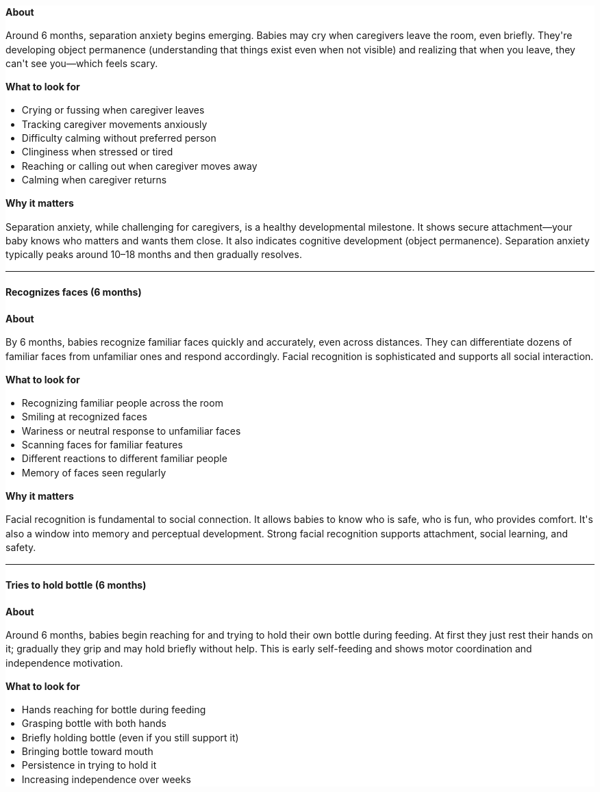 **About**

Around 6 months, separation anxiety begins emerging. Babies may cry when caregivers leave the room, even briefly. They're developing object permanence (understanding that things exist even when not visible) and realizing that when you leave, they can't see you—which feels scary.

**What to look for**
- Crying or fussing when caregiver leaves
- Tracking caregiver movements anxiously
- Difficulty calming without preferred person
- Clinginess when stressed or tired
- Reaching or calling out when caregiver moves away
- Calming when caregiver returns

**Why it matters**

Separation anxiety, while challenging for caregivers, is a healthy developmental milestone. It shows secure attachment—your baby knows who matters and wants them close. It also indicates cognitive development (object permanence). Separation anxiety typically peaks around 10–18 months and then gradually resolves.

---

#### Recognizes faces (6 months)

**About**

By 6 months, babies recognize familiar faces quickly and accurately, even across distances. They can differentiate dozens of familiar faces from unfamiliar ones and respond accordingly. Facial recognition is sophisticated and supports all social interaction.

**What to look for**
- Recognizing familiar people across the room
- Smiling at recognized faces
- Wariness or neutral response to unfamiliar faces
- Scanning faces for familiar features
- Different reactions to different familiar people
- Memory of faces seen regularly

**Why it matters**

Facial recognition is fundamental to social connection. It allows babies to know who is safe, who is fun, who provides comfort. It's also a window into memory and perceptual development. Strong facial recognition supports attachment, social learning, and safety.

---

#### Tries to hold bottle (6 months)

**About**

Around 6 months, babies begin reaching for and trying to hold their own bottle during feeding. At first they just rest their hands on it; gradually they grip and may hold briefly without help. This is early self-feeding and shows motor coordination and independence motivation.

**What to look for**
- Hands reaching for bottle during feeding
- Grasping bottle with both hands
- Briefly holding bottle (even if you still support it)
- Bringing bottle toward mouth
- Persistence in trying to hold it
- Increasing independence over weeks
